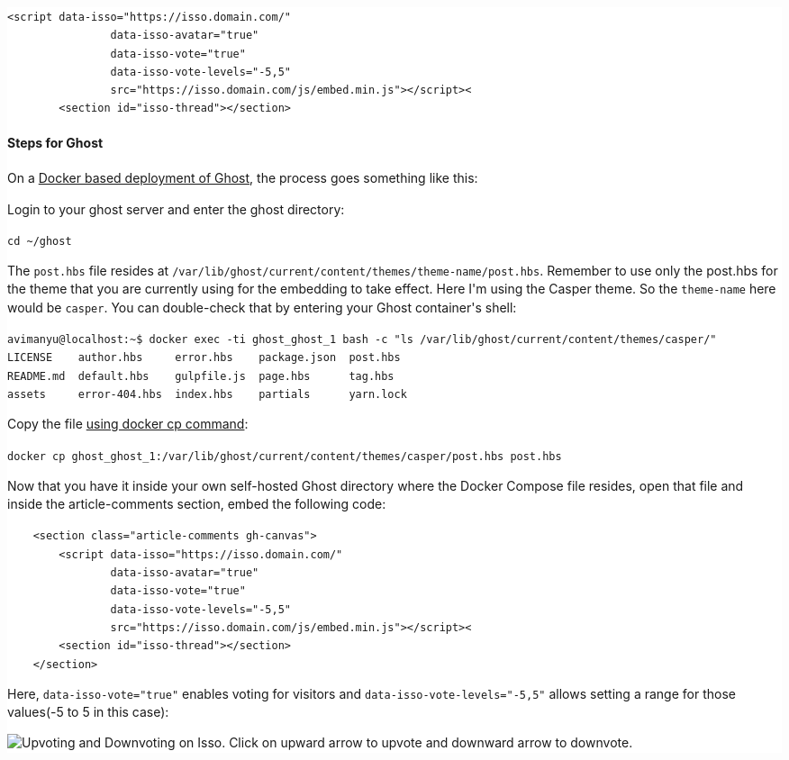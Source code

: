 ```
<script data-isso="https://isso.domain.com/"
                data-isso-avatar="true"
                data-isso-vote="true"               
                data-isso-vote-levels="-5,5"
                src="https://isso.domain.com/js/embed.min.js"></script><
        <section id="isso-thread"></section>
```

#### Steps for Ghost

On a [Docker based deployment of Ghost](https://linuxhandbook.com/deploy-ghost-docker/), the process goes something like this:

Login to your ghost server and enter the ghost directory:

```
cd ~/ghost
```

The `post.hbs` file resides at `/var/lib/ghost/current/content/themes/theme-name/post.hbs`. Remember to use only the post.hbs for the theme that you are currently using for the embedding to take effect. Here I'm using the Casper theme. So the `theme-name` here would be `casper`. You can double-check that by entering your Ghost container's shell:

```
avimanyu@localhost:~$ docker exec -ti ghost_ghost_1 bash -c "ls /var/lib/ghost/current/content/themes/casper/"
LICENSE    author.hbs	  error.hbs    package.json  post.hbs
README.md  default.hbs	  gulpfile.js  page.hbs      tag.hbs
assets	   error-404.hbs  index.hbs    partials      yarn.lock
```

Copy the file [using docker cp command](https://linuxhandbook.com/docker-cp-example/):

```
docker cp ghost_ghost_1:/var/lib/ghost/current/content/themes/casper/post.hbs post.hbs
```

Now that you have it inside your own self-hosted Ghost directory where the Docker Compose file resides, open that file and inside the article-comments section, embed the following code:

```
    <section class="article-comments gh-canvas">
        <script data-isso="https://isso.domain.com/"
                data-isso-avatar="true"
                data-isso-vote="true"               
                data-isso-vote-levels="-5,5"
                src="https://isso.domain.com/js/embed.min.js"></script><
        <section id="isso-thread"></section>
    </section>
```

Here, `data-isso-vote="true"` enables voting for visitors and `data-isso-vote-levels="-5,5"` allows setting a range for those values(-5 to 5 in this case):

![Upvoting and Downvoting on Isso. Click on upward arrow to upvote and downward arrow to downvote.](https://linuxhandbook.com/content/images/2021/08/isso-comment-votes.webp)
